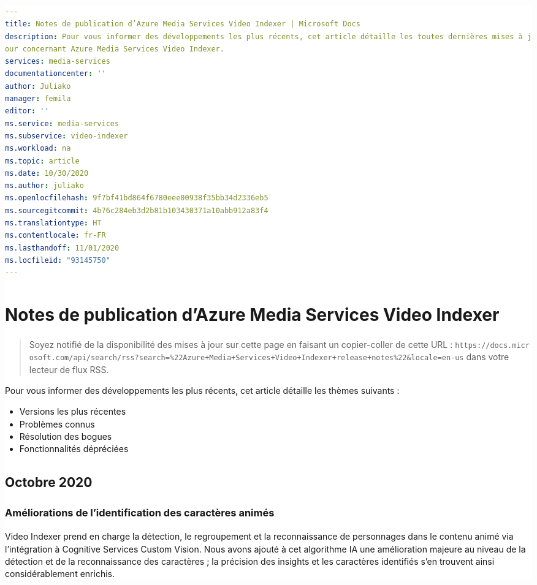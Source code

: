 ```yaml
---
title: Notes de publication d’Azure Media Services Video Indexer | Microsoft Docs
description: Pour vous informer des développements les plus récents, cet article détaille les toutes dernières mises à jour concernant Azure Media Services Video Indexer.
services: media-services
documentationcenter: ''
author: Juliako
manager: femila
editor: ''
ms.service: media-services
ms.subservice: video-indexer
ms.workload: na
ms.topic: article
ms.date: 10/30/2020
ms.author: juliako
ms.openlocfilehash: 9f7bf41bd864f6780eee00938f35bb34d2336eb5
ms.sourcegitcommit: 4b76c284eb3d2b81b103430371a10abb912a83f4
ms.translationtype: HT
ms.contentlocale: fr-FR
ms.lasthandoff: 11/01/2020
ms.locfileid: "93145750"
---
```

# <a name="azure-media-services-video-indexer-release-notes"></a>Notes de publication d’Azure Media Services Video Indexer

>Soyez notifié de la disponibilité des mises à jour sur cette page en faisant un copier-coller de cette URL : `https://docs.microsoft.com/api/search/rss?search=%22Azure+Media+Services+Video+Indexer+release+notes%22&locale=en-us` dans votre lecteur de flux RSS.

Pour vous informer des développements les plus récents, cet article détaille les thèmes suivants :

* Versions les plus récentes
* Problèmes connus
* Résolution des bogues
* Fonctionnalités dépréciées

## <a name="october-2020"></a>Octobre 2020

### <a name="animated-character-identification-improvements"></a>Améliorations de l’identification des caractères animés  

Video Indexer prend en charge la détection, le regroupement et la reconnaissance de personnages dans le contenu animé via l’intégration à Cognitive Services Custom Vision. Nous avons ajouté à cet algorithme IA une amélioration majeure au niveau de la détection et de la reconnaissance des caractères ; la précision des insights et les caractères identifiés s’en trouvent ainsi considérablement enrichis.
